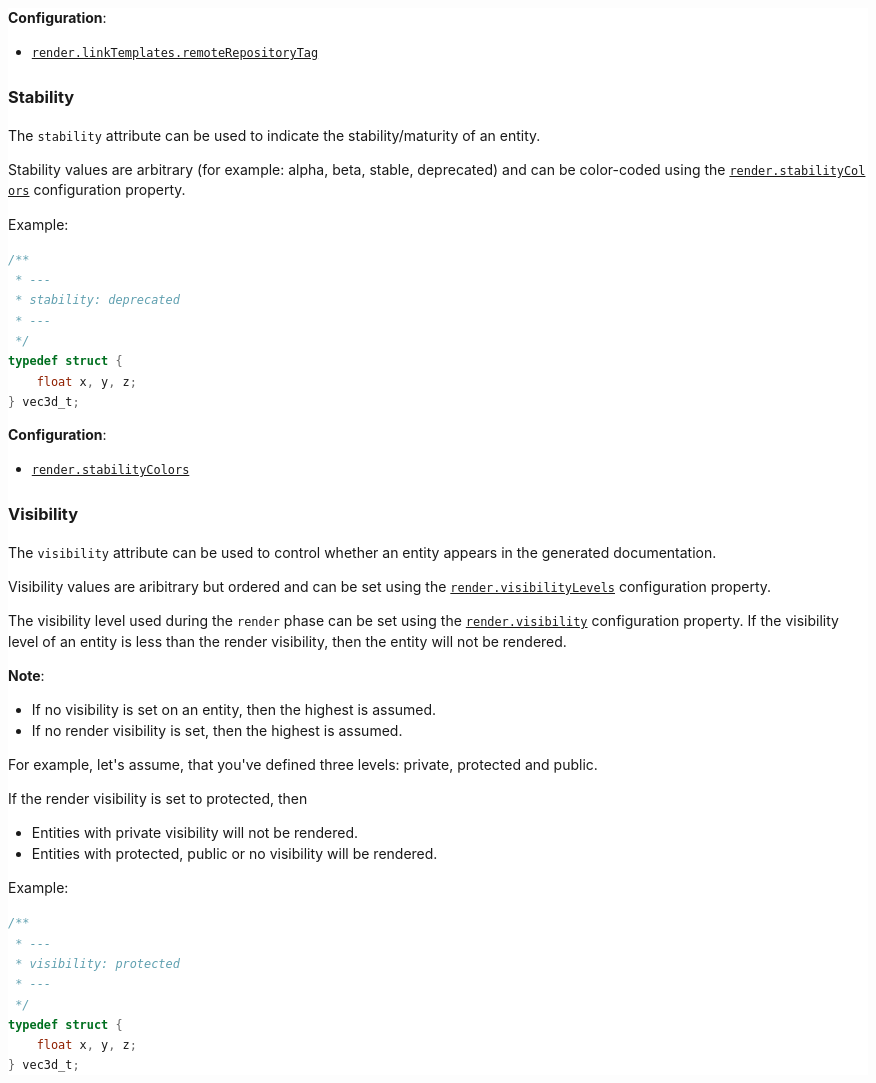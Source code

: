 **Configuration**: 

  * [`render.linkTemplates.remoteRepositoryTag`](configuration-reference.md#remoterepositorytag)

### Stability

The `stability` attribute can be used to indicate the stability/maturity of an entity.

Stability values are arbitrary (for example: alpha, beta, stable, deprecated) and can be color-coded using the [`render.stabilityColors`](configuration-reference.md#stabilitycolors) configuration property.

Example:

~~~~C
/**
 * ---
 * stability: deprecated
 * ---
 */
typedef struct {
    float x, y, z;
} vec3d_t;
~~~~

**Configuration**: 

  * [`render.stabilityColors`](configuration-reference.md#stabilitycolors)

### Visibility

The `visibility` attribute can be used to control whether an entity appears in the generated documentation.

Visibility values are aribitrary but ordered and can be set using the [`render.visibilityLevels`](configuration-reference.md#visibilitylevels) configuration property.

The visibility level used during the `render` phase can be set using the [`render.visibility`](configuration-reference.md#visibility) configuration property. If the visibility level of an entity is less than the render visibility, then the entity will not be rendered. 

**Note**:

  * If no visibility is set on an entity, then the highest is assumed. 
  * If no render visibility is set, then the highest is assumed. 

For example, let's assume, that you've defined three levels: private, protected and public.

If the render visibility is set to protected, then

  * Entities with private visibility will not be rendered.
  * Entities with protected, public or no visibility will be rendered.

Example:

~~~~C
/**
 * ---
 * visibility: protected
 * ---
 */
typedef struct {
    float x, y, z;
} vec3d_t;
~~~~
